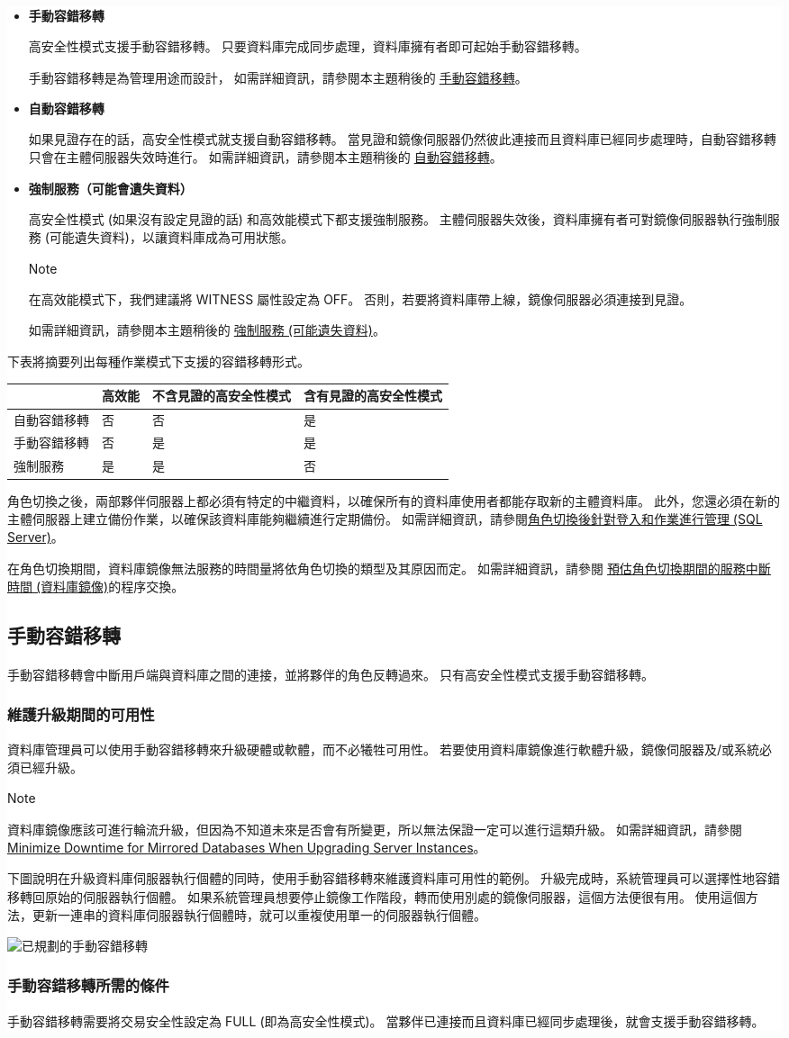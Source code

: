 -   **手動容錯移轉**  
  
     高安全性模式支援手動容錯移轉。 只要資料庫完成同步處理，資料庫擁有者即可起始手動容錯移轉。  
  
     手動容錯移轉是為管理用途而設計， 如需詳細資訊，請參閱本主題稍後的 [手動容錯移轉](#ManualFailover)。  
  
-   **自動容錯移轉**  
  
     如果見證存在的話，高安全性模式就支援自動容錯移轉。 當見證和鏡像伺服器仍然彼此連接而且資料庫已經同步處理時，自動容錯移轉只會在主體伺服器失效時進行。 如需詳細資訊，請參閱本主題稍後的 [自動容錯移轉](#AutomaticFailover)。  
  
-   **強制服務（可能會遺失資料）**  
  
     高安全性模式 (如果沒有設定見證的話) 和高效能模式下都支援強制服務。 主體伺服器失效後，資料庫擁有者可對鏡像伺服器執行強制服務 (可能遺失資料)，以讓資料庫成為可用狀態。  
  
    > [!NOTE]  
    >  在高效能模式下，我們建議將 WITNESS 屬性設定為 OFF。 否則，若要將資料庫帶上線，鏡像伺服器必須連接到見證。  
  
     如需詳細資訊，請參閱本主題稍後的 [強制服務 (可能遺失資料)](#ForcedService)。  
  
 下表將摘要列出每種作業模式下支援的容錯移轉形式。  
  
||高效能|不含見證的高安全性模式|含有見證的高安全性模式|  
|-|----------------------|-----------------------------------------|--------------------------------------|  
|自動容錯移轉|否|否|是|  
|手動容錯移轉|否|是|是|  
|強制服務|是|是|否|  
  
 角色切換之後，兩部夥伴伺服器上都必須有特定的中繼資料，以確保所有的資料庫使用者都能存取新的主體資料庫。 此外，您還必須在新的主體伺服器上建立備份作業，以確保該資料庫能夠繼續進行定期備份。 如需詳細資訊，請參閱[角色切換後針對登入和作業進行管理 &#40;SQL Server&#41;](../../sql-server/failover-clusters/management-of-logins-and-jobs-after-role-switching-sql-server.md)。  
  
 在角色切換期間，資料庫鏡像無法服務的時間量將依角色切換的類型及其原因而定。 如需詳細資訊，請參閱 [預估角色切換期間的服務中斷時間 &#40;資料庫鏡像&#41;](estimate-the-interruption-of-service-during-role-switching-database-mirroring.md)的程序交換。  
  
##  <a name="ManualFailover"></a>手動容錯移轉  
 手動容錯移轉會中斷用戶端與資料庫之間的連接，並將夥伴的角色反轉過來。 只有高安全性模式支援手動容錯移轉。  
  
  
###  <a name="AvailabilityDuringUpgrades"></a>維護升級期間的可用性  
 資料庫管理員可以使用手動容錯移轉來升級硬體或軟體，而不必犧牲可用性。 若要使用資料庫鏡像進行軟體升級，鏡像伺服器及/或系統必須已經升級。  
  
> [!NOTE]  
>  資料庫鏡像應該可進行輪流升級，但因為不知道未來是否會有所變更，所以無法保證一定可以進行這類升級。 如需詳細資訊，請參閱 [Minimize Downtime for Mirrored Databases When Upgrading Server Instances](upgrading-mirrored-instances.md)。  
  
 下圖說明在升級資料庫伺服器執行個體的同時，使用手動容錯移轉來維護資料庫可用性的範例。 升級完成時，系統管理員可以選擇性地容錯移轉回原始的伺服器執行個體。 如果系統管理員想要停止鏡像工作階段，轉而使用別處的鏡像伺服器，這個方法便很有用。 使用這個方法，更新一連串的資料庫伺服器執行個體時，就可以重複使用單一的伺服器執行個體。  
  
 ![已規劃的手動容錯移轉](../media/dbm-failovmanuplanned.gif "已規劃的手動容錯移轉")  
  
###  <a name="ConditionsForManualFo"></a>手動容錯移轉所需的條件  
 手動容錯移轉需要將交易安全性設定為 FULL (即為高安全性模式)。 當夥伴已連接而且資料庫已經同步處理後，就會支援手動容錯移轉。  
  
